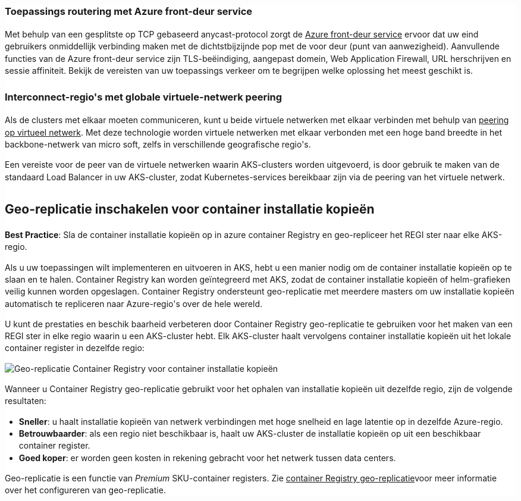 ### <a name="application-routing-with-azure-front-door-service"></a>Toepassings routering met Azure front-deur service

Met behulp van een gesplitste op TCP gebaseerd anycast-protocol zorgt de [Azure front-deur service](../frontdoor/front-door-overview.md) ervoor dat uw eind gebruikers onmiddellijk verbinding maken met de dichtstbijzijnde pop met de voor deur (punt van aanwezigheid). Aanvullende functies van de Azure front-deur service zijn TLS-beëindiging, aangepast domein, Web Application Firewall, URL herschrijven en sessie affiniteit. Bekijk de vereisten van uw toepassings verkeer om te begrijpen welke oplossing het meest geschikt is.

### <a name="interconnect-regions-with-global-virtual-network-peering"></a>Interconnect-regio's met globale virtuele-netwerk peering

Als de clusters met elkaar moeten communiceren, kunt u beide virtuele netwerken met elkaar verbinden met behulp van [peering op virtueel netwerk](../virtual-network/virtual-network-peering-overview.md). Met deze technologie worden virtuele netwerken met elkaar verbonden met een hoge band breedte in het backbone-netwerk van micro soft, zelfs in verschillende geografische regio's.

Een vereiste voor de peer van de virtuele netwerken waarin AKS-clusters worden uitgevoerd, is door gebruik te maken van de standaard Load Balancer in uw AKS-cluster, zodat Kubernetes-services bereikbaar zijn via de peering van het virtuele netwerk.

## <a name="enable-geo-replication-for-container-images"></a>Geo-replicatie inschakelen voor container installatie kopieën

**Best Practice**: Sla de container installatie kopieën op in azure container Registry en geo-repliceer het REGI ster naar elke AKS-regio.

Als u uw toepassingen wilt implementeren en uitvoeren in AKS, hebt u een manier nodig om de container installatie kopieën op te slaan en te halen. Container Registry kan worden geïntegreerd met AKS, zodat de container installatie kopieën of helm-grafieken veilig kunnen worden opgeslagen. Container Registry ondersteunt geo-replicatie met meerdere masters om uw installatie kopieën automatisch te repliceren naar Azure-regio's over de hele wereld. 

U kunt de prestaties en beschik baarheid verbeteren door Container Registry geo-replicatie te gebruiken voor het maken van een REGI ster in elke regio waarin u een AKS-cluster hebt. Elk AKS-cluster haalt vervolgens container installatie kopieën uit het lokale container register in dezelfde regio:

![Geo-replicatie Container Registry voor container installatie kopieën](media/operator-best-practices-bc-dr/acr-geo-replication.png)

Wanneer u Container Registry geo-replicatie gebruikt voor het ophalen van installatie kopieën uit dezelfde regio, zijn de volgende resultaten:

* **Sneller**: u haalt installatie kopieën van netwerk verbindingen met hoge snelheid en lage latentie op in dezelfde Azure-regio.
* **Betrouwbaarder**: als een regio niet beschikbaar is, haalt uw AKS-cluster de installatie kopieën op uit een beschikbaar container register.
* **Goed koper**: er worden geen kosten in rekening gebracht voor het netwerk tussen data centers.

Geo-replicatie is een functie van *Premium* SKU-container registers. Zie [container Registry geo-replicatie](../container-registry/container-registry-geo-replication.md)voor meer informatie over het configureren van geo-replicatie.
